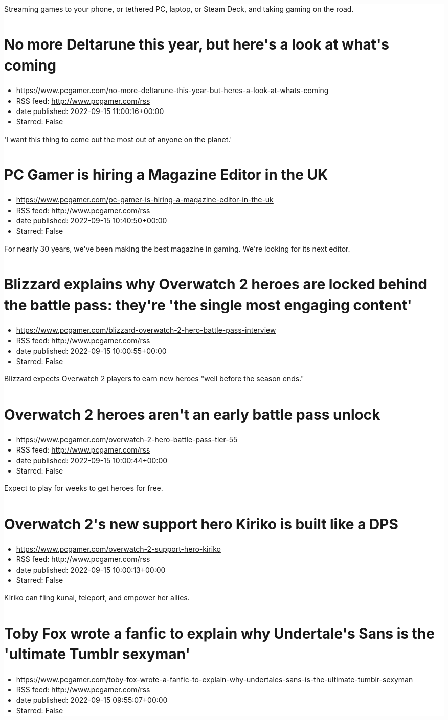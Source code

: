 Streaming games to your phone, or tethered PC, laptop, or Steam Deck, and taking gaming on the road.

# No more Deltarune this year, but here's a look at what's coming
 - https://www.pcgamer.com/no-more-deltarune-this-year-but-heres-a-look-at-whats-coming
 - RSS feed: http://www.pcgamer.com/rss
 - date published: 2022-09-15 11:00:16+00:00
 - Starred: False

'I want this thing to come out the most out of anyone on the planet.'

# PC Gamer is hiring a Magazine Editor in the UK
 - https://www.pcgamer.com/pc-gamer-is-hiring-a-magazine-editor-in-the-uk
 - RSS feed: http://www.pcgamer.com/rss
 - date published: 2022-09-15 10:40:50+00:00
 - Starred: False

For nearly 30 years, we've been making the best magazine in gaming. We're looking for its next editor.

# Blizzard explains why Overwatch 2 heroes are locked behind the battle pass: they're 'the single most engaging content'
 - https://www.pcgamer.com/blizzard-overwatch-2-hero-battle-pass-interview
 - RSS feed: http://www.pcgamer.com/rss
 - date published: 2022-09-15 10:00:55+00:00
 - Starred: False

Blizzard expects Overwatch 2 players to earn new heroes "well before the season ends."

# Overwatch 2 heroes aren't an early battle pass unlock
 - https://www.pcgamer.com/overwatch-2-hero-battle-pass-tier-55
 - RSS feed: http://www.pcgamer.com/rss
 - date published: 2022-09-15 10:00:44+00:00
 - Starred: False

Expect to play for weeks to get heroes for free.

# Overwatch 2's new support hero Kiriko is built like a DPS
 - https://www.pcgamer.com/overwatch-2-support-hero-kiriko
 - RSS feed: http://www.pcgamer.com/rss
 - date published: 2022-09-15 10:00:13+00:00
 - Starred: False

Kiriko can fling kunai, teleport, and empower her allies.

# Toby Fox wrote a fanfic to explain why Undertale's Sans is the 'ultimate Tumblr sexyman'
 - https://www.pcgamer.com/toby-fox-wrote-a-fanfic-to-explain-why-undertales-sans-is-the-ultimate-tumblr-sexyman
 - RSS feed: http://www.pcgamer.com/rss
 - date published: 2022-09-15 09:55:07+00:00
 - Starred: False
